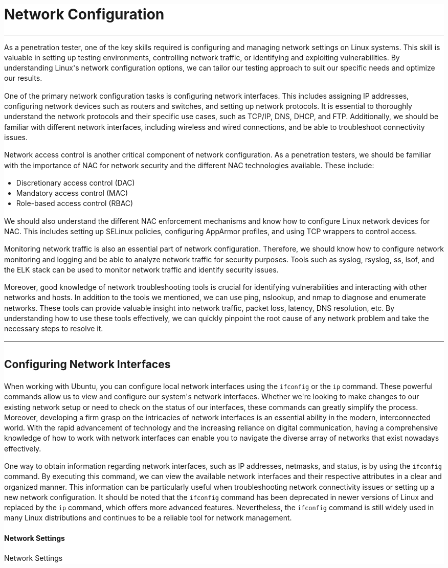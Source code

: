 <div class="training-module">
<h1>Network Configuration</h1>
<hr>
<p>As a penetration tester, one of the key skills required is configuring and managing network settings on Linux systems. This skill is valuable in setting up testing environments, controlling network traffic, or identifying and exploiting vulnerabilities. By understanding Linux's network configuration options, we can tailor our testing approach to suit our specific needs and optimize our results.</p>
<p>One of the primary network configuration tasks is configuring network interfaces. This includes assigning IP addresses, configuring network devices such as routers and switches, and setting up network protocols. It is essential to thoroughly understand the network protocols and their specific use cases, such as TCP/IP, DNS, DHCP, and FTP. Additionally, we should be familiar with different network interfaces, including wireless and wired connections, and be able to troubleshoot connectivity issues.</p>
<p>Network access control is another critical component of network configuration. As a penetration testers, we should be familiar with the importance of NAC for network security and the different NAC technologies available. These include:</p>
<ul>
<li>Discretionary access control (DAC)</li>
<li>Mandatory access control (MAC)</li>
<li>Role-based access control (RBAC)</li>
</ul>
<p>We should also understand the different NAC enforcement mechanisms and know how to configure Linux network devices for NAC. This includes setting up SELinux policies, configuring AppArmor profiles, and using TCP wrappers to control access.</p>
<p>Monitoring network traffic is also an essential part of network configuration. Therefore, we should know how to configure network monitoring and logging and be able to analyze network traffic for security purposes. Tools such as syslog, rsyslog, ss, lsof, and the ELK stack can be used to monitor network traffic and identify security issues.</p>
<p>Moreover, good knowledge of network troubleshooting tools is crucial for identifying vulnerabilities and interacting with other networks and hosts. In addition to the tools we mentioned, we can use ping, nslookup, and nmap to diagnose and enumerate networks. These tools can provide valuable insight into network traffic, packet loss, latency, DNS resolution, etc. By understanding how to use these tools effectively, we can quickly pinpoint the root cause of any network problem and take the necessary steps to resolve it.</p>
<hr>
<h2>Configuring Network Interfaces</h2>
<p>When working with Ubuntu, you can configure local network interfaces using the <code>ifconfig</code> or the <code>ip</code> command. These powerful commands allow us to view and configure our system's network interfaces. Whether we're looking to make changes to our existing network setup or need to check on the status of our interfaces, these commands can greatly simplify the process. Moreover, developing a firm grasp on the intricacies of network interfaces is an essential ability in the modern, interconnected world. With the rapid advancement of technology and the increasing reliance on digital communication, having a comprehensive knowledge of how to work with network interfaces can enable you to navigate the diverse array of networks that exist nowadays effectively.</p>
<p>One way to obtain information regarding network interfaces, such as IP addresses, netmasks, and status, is by using the <code>ifconfig</code> command. By executing this command, we can view the available network interfaces and their respective attributes in a clear and organized manner. This information can be particularly useful when troubleshooting network connectivity issues or setting up a new network configuration. It should be noted that the <code>ifconfig</code> command has been deprecated in newer versions of Linux and replaced by the <code>ip</code> command, which offers more advanced features. Nevertheless, the <code>ifconfig</code> command is still widely used in many Linux distributions and continues to be a reliable tool for network management.</p>
<h4>Network Settings</h4>
<div class="window_container"><div class="window_content">
                <div class="window_top">
                    <span class="window_dot bg-danger"></span>
                    <span class="window_dot bg-warning"></span>
                    <span class="window_dot bg-success"></span>
                    <span class="window_title">Network Settings</span>
                </div>